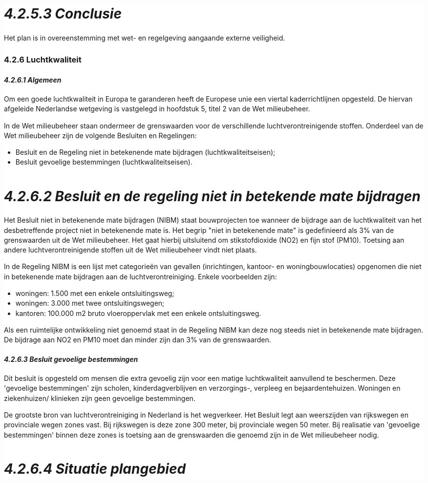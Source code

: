 # *4.2.5.3 Conclusie*

Het plan is in overeenstemming met wet- en regelgeving aangaande externe veiligheid.

### **4.2.6 Luchtkwaliteit**

#### *4.2.6.1 Algemeen*

Om een goede luchtkwaliteit in Europa te garanderen heeft de Europese unie een viertal kaderrichtlijnen opgesteld. De hiervan afgeleide Nederlandse wetgeving is vastgelegd in hoofdstuk 5, titel 2 van de Wet milieubeheer.

In de Wet milieubeheer staan ondermeer de grenswaarden voor de verschillende luchtverontreinigende stoffen. Onderdeel van de Wet milieubeheer zijn de volgende Besluiten en Regelingen:

- Besluit en de Regeling niet in betekenende mate bijdragen (luchtkwaliteitseisen);
- Besluit gevoelige bestemmingen (luchtkwaliteitseisen).

# *4.2.6.2 Besluit en de regeling niet in betekende mate bijdragen*

Het Besluit niet in betekenende mate bijdragen (NIBM) staat bouwprojecten toe wanneer de bijdrage aan de luchtkwaliteit van het desbetreffende project niet in betekenende mate is. Het begrip "niet in betekenende mate" is gedefinieerd als 3% van de grenswaarden uit de Wet milieubeheer. Het gaat hierbij uitsluitend om stikstofdioxide (NO2) en fijn stof (PM10). Toetsing aan andere luchtverontreinigende stoffen uit de Wet milieubeheer vindt niet plaats.

In de Regeling NIBM is een lijst met categorieën van gevallen (inrichtingen, kantoor- en woningbouwlocaties) opgenomen die niet in betekenende mate bijdragen aan de luchtverontreiniging. Enkele voorbeelden zijn:

- woningen: 1.500 met een enkele ontsluitingsweg;
- woningen: 3.000 met twee ontsluitingswegen;
- kantoren: 100.000 m2 bruto vloeroppervlak met een enkele ontsluitingsweg.

Als een ruimtelijke ontwikkeling niet genoemd staat in de Regeling NIBM kan deze nog steeds niet in betekenende mate bijdragen. De bijdrage aan NO2 en PM10 moet dan minder zijn dan 3% van de grenswaarden.

#### *4.2.6.3 Besluit gevoelige bestemmingen*

Dit besluit is opgesteld om mensen die extra gevoelig zijn voor een matige luchtkwaliteit aanvullend te beschermen. Deze 'gevoelige bestemmingen' zijn scholen, kinderdagverblijven en verzorgings-, verpleeg en bejaardentehuizen. Woningen en ziekenhuizen/ klinieken zijn geen gevoelige bestemmingen.

De grootste bron van luchtverontreiniging in Nederland is het wegverkeer. Het Besluit legt aan weerszijden van rijkswegen en provinciale wegen zones vast. Bij rijkswegen is deze zone 300 meter, bij provinciale wegen 50 meter. Bij realisatie van 'gevoelige bestemmingen' binnen deze zones is toetsing aan de grenswaarden die genoemd zijn in de Wet milieubeheer nodig.

# *4.2.6.4 Situatie plangebied*
